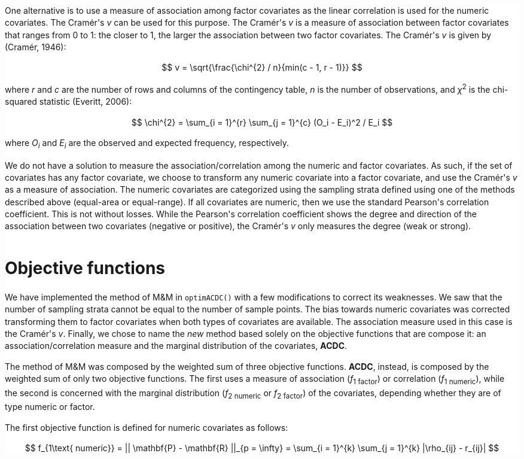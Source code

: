 One alternative is to use a measure of association among factor covariates as
the linear correlation is used for the numeric covariates. The Cramér's $v$ can
be used for this purpose. The Cramér's $v$ is a measure of association between
factor covariates that ranges from 0 to 1: the closer to 1, the larger the
association between two factor covariates. The Cramér's $v$ is given by (Cramér,
1946):

$$
v = \sqrt{\frac{\chi^{2} / n}{min(c - 1, r - 1)}}
$$

where $r$ and $c$ are the number of rows and columns of the contingency table,
$n$ is the number of observations, and $\chi^{2}$ is the chi-squared statistic 
(Everitt, 2006):

$$
\chi^{2} = \sum_{i = 1}^{r} \sum_{j = 1}^{c} (O_i - E_i)^2 / E_i
$$

where $O_i$ and $E_i$ are the observed and expected frequency, respectively.

We do not have a solution to measure the association/correlation among the
numeric and factor covariates. As such, if the set of covariates has any factor
covariate, we choose to transform any numeric covariate into a factor covariate, 
and use the Cramér's $v$ as a measure of association. The numeric covariates are
categorized using the sampling strata defined using one of the methods described 
above (equal-area or equal-range). If all covariates are numeric, then we use
the standard Pearson's correlation coefficient. This is not without losses. 
While the Pearson's correlation coefficient shows the degree and direction of
the association between two covariates (negative or positive), the Cramér's *v*
only measures the degree (weak or strong).

# Objective functions

We have implemented the method of M&M in `optimACDC()` with a few modifications 
to correct its weaknesses. We saw that the number of sampling strata cannot be
equal to the number of sample points. The bias towards numeric covariates was
corrected transforming them to factor covariates when both types of covariates
are available. The association measure used in this case is the Cramér's $v$. 
Finally, we chose to name the *new* method based solely on the objective 
functions that are compose it: an association/correlation measure and the 
marginal distribution of the covariates, **ACDC**.

The method of M&M was composed by the weighted sum of three objective functions.
**ACDC**, instead, is composed by the weighted sum of only two objective
functions. The first uses a measure of association ($f_{1\text{ factor}}$) or
correlation ($f_{1\text{ numeric}}$), while the second is concerned with the
marginal distribution ($f_{2\text{ numeric}}$ or $f_{2\text{ factor}}$) of the
covariates, depending whether they are of type numeric or factor.

The first objective function is defined for numeric covariates as follows:

$$
f_{1\text{ numeric}} = || \mathbf{P} - \mathbf{R} ||_{p = \infty}
                     = \sum_{i = 1}^{k} \sum_{j = 1}^{k} |\rho_{ij} - r_{ij}|
$$
